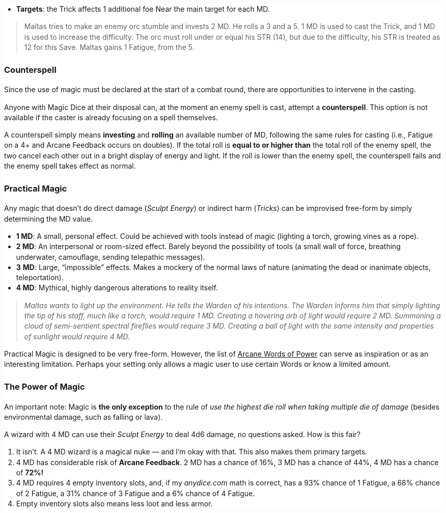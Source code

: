 - **Targets**: the Trick affects 1 additional foe Near the main target for each MD.

> Maltas tries to make an enemy orc stumble and invests 2 MD. He rolls a 3 and a 5. 1 MD is used to cast the Trick, and 1 MD is used to increase the difficulty. The orc must roll under or equal his STR (14), but due to the difficulty, his STR is treated as 12 for this Save. Maltas gains 1 Fatigue, from the 5.

### Counterspell

Since the use of magic must be declared at the start of a combat round, there are opportunities to intervene in the casting.

Anyone with Magic Dice at their disposal can, at the moment an enemy spell is cast, attempt a **counterspell**. This option is not available if the caster is already focusing on a spell themselves.

A counterspell simply means **investing** and **rolling** an available number of MD, following the same rules for casting (i.e., Fatigue on a 4+ and Arcane Feedback occurs on doubles). If the total roll is **equal to or higher than** the total roll of the enemy spell, the two cancel each other out in a bright display of energy and light. If the roll is lower than the enemy spell, the counterspell fails and the enemy spell takes effect as normal.

### Practical Magic

Any magic that doesn’t do direct damage (*Sculpt Energy*) or indirect harm (*Tricks*) can be improvised free-form by simply determining the MD value.

- **1 MD**: A small, personal effect. Could be achieved with tools instead of magic (lighting a torch, growing vines as a rope).
- **2 MD**: An interpersonal or room-sized effect. Barely beyond the possibility of tools (a small wall of force, breathing underwater, camouflage, sending telepathic messages).
- **3** **MD**: Large, “impossible” effects. Makes a mockery of the normal laws of nature (animating the dead or inanimate objects, teleportation).
- **4 MD**: Mythical, highly dangerous alterations to reality itself.

> *Maltas wants to light up the environment. He tells the Warden of his intentions. The Warden informs him that simply lighting the tip of his staff, much like a torch, would require 1 MD. Creating a hovering orb of light would require 2 MD. Summoning a cloud of semi-sentient spectral fireflies would require 3 MD. Creating a ball of light with the same intensity and properties of sunlight would require 4 MD.*

Practical Magic is designed to be very free-form. However, the list of [Arcane Words of Power](/tools-tables#arcane-words-of-power) can serve as inspiration or as an interesting limitation. Perhaps your setting only allows a magic user to use certain Words or know a limited amount.

### The Power of Magic

An important note: Magic is **the only exception** to the rule of *use the highest die roll when taking multiple die of damage* (besides environmental damage, such as falling or lava).

A wizard with 4 MD can use their *Sculpt Energy* to deal 4d6 damage, no questions asked. How is this fair?

1. It isn’t. A 4 MD wizard is a magical nuke — and I’m okay with that. This also makes them primary targets.
2. 4 MD has considerable risk of **Arcane Feedback**. 2 MD has a chance of 16%, 3 MD has a chance of 44%, 4 MD has a chance of **72%!**
3. 4 MD requires 4 empty inventory slots, and, if my *anydice.com* math is correct, has a 93% chance of 1 Fatigue, a 68% chance of 2 Fatigue, a 31% chance of 3 Fatigue and a 6% chance of 4 Fatigue.
4. Empty inventory slots also means less loot and less armor.

